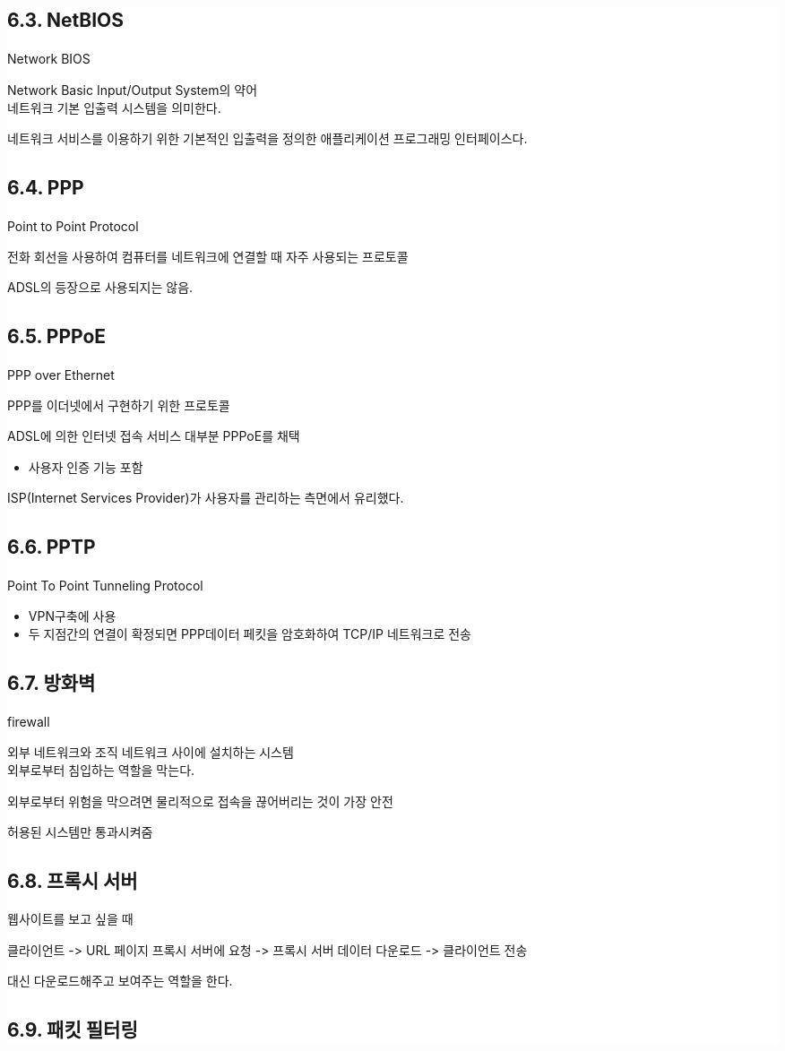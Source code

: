 ## 6.3. NetBIOS

Network BIOS

Network Basic Input/Output System의 약어  
네트워크 기본 입출력 시스템을 의미한다.

네트워크 서비스를 이용하기 위한 기본적인 입출력을 정의한 애플리케이션 프로그래밍 인터페이스다.

## 6.4. PPP

Point to Point Protocol

전화 회선을 사용하여 컴퓨터를 네트워크에 연결할 때 자주 사용되는 프로토콜

ADSL의 등장으로 사용되지는 않음.

## 6.5. PPPoE

PPP over Ethernet

PPP를 이더넷에서 구현하기 위한 프로토콜

ADSL에 의한 인터넷 접속 서비스 대부분 PPPoE를 채택

-   사용자 인증 기능 포함

ISP(Internet Services Provider)가 사용자를 관리하는 측면에서 유리했다.

## 6.6. PPTP

Point To Point Tunneling Protocol

-   VPN구축에 사용
-   두 지점간의 연결이 확정되면 PPP데이터 페킷을 암호화하여 TCP/IP 네트워크로 전송

## 6.7. 방화벽

firewall

외부 네트워크와 조직 네트워크 사이에 설치하는 시스템  
외부로부터 침입하는 역할을 막는다.

외부로부터 위험을 막으려면 물리적으로 접속을 끊어버리는 것이 가장 안전

허용된 시스템만 통과시켜줌

## 6.8. 프록시 서버

웹사이트를 보고 싶을 때

클라이언트 -> URL 페이지 프록시 서버에 요청 -> 프록시 서버 데이터 다운로드 -> 클라이언트 전송

대신 다운로드해주고 보여주는 역할을 한다.

## 6.9. 패킷 필터링
